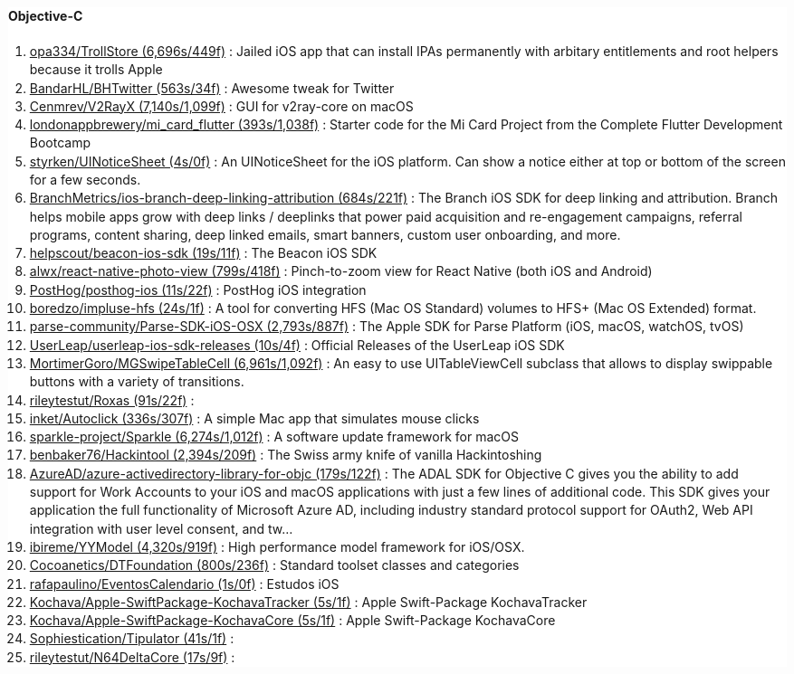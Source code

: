 #### Objective-C
1. [opa334/TrollStore (6,696s/449f)](https://github.com/opa334/TrollStore) : Jailed iOS app that can install IPAs permanently with arbitary entitlements and root helpers because it trolls Apple
2. [BandarHL/BHTwitter (563s/34f)](https://github.com/BandarHL/BHTwitter) : Awesome tweak for Twitter
3. [Cenmrev/V2RayX (7,140s/1,099f)](https://github.com/Cenmrev/V2RayX) : GUI for v2ray-core on macOS
4. [londonappbrewery/mi_card_flutter (393s/1,038f)](https://github.com/londonappbrewery/mi_card_flutter) : Starter code for the Mi Card Project from the Complete Flutter Development Bootcamp
5. [styrken/UINoticeSheet (4s/0f)](https://github.com/styrken/UINoticeSheet) : An UINoticeSheet for the iOS platform. Can show a notice either at top or bottom of the screen for a few seconds.
6. [BranchMetrics/ios-branch-deep-linking-attribution (684s/221f)](https://github.com/BranchMetrics/ios-branch-deep-linking-attribution) : The Branch iOS SDK for deep linking and attribution. Branch helps mobile apps grow with deep links / deeplinks that power paid acquisition and re-engagement campaigns, referral programs, content sharing, deep linked emails, smart banners, custom user onboarding, and more.
7. [helpscout/beacon-ios-sdk (19s/11f)](https://github.com/helpscout/beacon-ios-sdk) : The Beacon iOS SDK
8. [alwx/react-native-photo-view (799s/418f)](https://github.com/alwx/react-native-photo-view) : Pinch-to-zoom view for React Native (both iOS and Android)
9. [PostHog/posthog-ios (11s/22f)](https://github.com/PostHog/posthog-ios) : PostHog iOS integration
10. [boredzo/impluse-hfs (24s/1f)](https://github.com/boredzo/impluse-hfs) : A tool for converting HFS (Mac OS Standard) volumes to HFS+ (Mac OS Extended) format.
11. [parse-community/Parse-SDK-iOS-OSX (2,793s/887f)](https://github.com/parse-community/Parse-SDK-iOS-OSX) : The Apple SDK for Parse Platform (iOS, macOS, watchOS, tvOS)
12. [UserLeap/userleap-ios-sdk-releases (10s/4f)](https://github.com/UserLeap/userleap-ios-sdk-releases) : Official Releases of the UserLeap iOS SDK
13. [MortimerGoro/MGSwipeTableCell (6,961s/1,092f)](https://github.com/MortimerGoro/MGSwipeTableCell) : An easy to use UITableViewCell subclass that allows to display swippable buttons with a variety of transitions.
14. [rileytestut/Roxas (91s/22f)](https://github.com/rileytestut/Roxas) : 
15. [inket/Autoclick (336s/307f)](https://github.com/inket/Autoclick) : A simple Mac app that simulates mouse clicks
16. [sparkle-project/Sparkle (6,274s/1,012f)](https://github.com/sparkle-project/Sparkle) : A software update framework for macOS
17. [benbaker76/Hackintool (2,394s/209f)](https://github.com/benbaker76/Hackintool) : The Swiss army knife of vanilla Hackintoshing
18. [AzureAD/azure-activedirectory-library-for-objc (179s/122f)](https://github.com/AzureAD/azure-activedirectory-library-for-objc) : The ADAL SDK for Objective C gives you the ability to add support for Work Accounts to your iOS and macOS applications with just a few lines of additional code. This SDK gives your application the full functionality of Microsoft Azure AD, including industry standard protocol support for OAuth2, Web API integration with user level consent, and tw…
19. [ibireme/YYModel (4,320s/919f)](https://github.com/ibireme/YYModel) : High performance model framework for iOS/OSX.
20. [Cocoanetics/DTFoundation (800s/236f)](https://github.com/Cocoanetics/DTFoundation) : Standard toolset classes and categories
21. [rafapaulino/EventosCalendario (1s/0f)](https://github.com/rafapaulino/EventosCalendario) : Estudos iOS
22. [Kochava/Apple-SwiftPackage-KochavaTracker (5s/1f)](https://github.com/Kochava/Apple-SwiftPackage-KochavaTracker) : Apple Swift-Package KochavaTracker
23. [Kochava/Apple-SwiftPackage-KochavaCore (5s/1f)](https://github.com/Kochava/Apple-SwiftPackage-KochavaCore) : Apple Swift-Package KochavaCore
24. [Sophiestication/Tipulator (41s/1f)](https://github.com/Sophiestication/Tipulator) : 
25. [rileytestut/N64DeltaCore (17s/9f)](https://github.com/rileytestut/N64DeltaCore) : 

